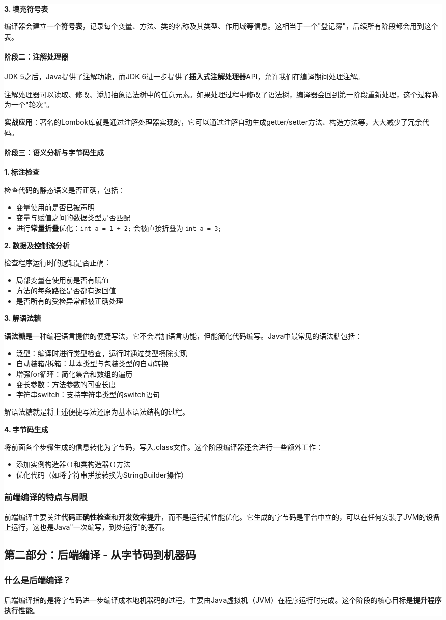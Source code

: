 **3. 填充符号表**

编译器会建立一个**符号表**，记录每个变量、方法、类的名称及其类型、作用域等信息。这相当于一个"登记簿"，后续所有阶段都会用到这个表。

#### 阶段二：注解处理器

JDK 5之后，Java提供了注解功能，而JDK 6进一步提供了**插入式注解处理器**API，允许我们在编译期间处理注解。

注解处理器可以读取、修改、添加抽象语法树中的任意元素。如果处理过程中修改了语法树，编译器会回到第一阶段重新处理，这个过程称为一个"轮次"。

**实战应用**：著名的Lombok库就是通过注解处理器实现的，它可以通过注解自动生成getter/setter方法、构造方法等，大大减少了冗余代码。

#### 阶段三：语义分析与字节码生成

**1. 标注检查**

检查代码的静态语义是否正确，包括：

* 变量使用前是否已被声明
* 变量与赋值之间的数据类型是否匹配
* 进行**常量折叠**优化：`int a = 1 + 2;` 会被直接折叠为 `int a = 3;`

**2. 数据及控制流分析**

检查程序运行时的逻辑是否正确：

* 局部变量在使用前是否有赋值
* 方法的每条路径是否都有返回值
* 是否所有的受检异常都被正确处理

**3. 解语法糖**

**语法糖**是一种编程语言提供的便捷写法，它不会增加语言功能，但能简化代码编写。Java中最常见的语法糖包括：

* 泛型：编译时进行类型检查，运行时通过类型擦除实现
* 自动装箱/拆箱：基本类型与包装类型的自动转换
* 增强for循环：简化集合和数组的遍历
* 变长参数：方法参数的可变长度
* 字符串switch：支持字符串类型的switch语句

解语法糖就是将上述便捷写法还原为基本语法结构的过程。

**4. 字节码生成**

将前面各个步骤生成的信息转化为字节码，写入.class文件。这个阶段编译器还会进行一些额外工作：

* 添加实例构造器`()`和类构造器`()`方法
* 优化代码（如将字符串拼接转换为StringBuilder操作）

### 前端编译的特点与局限

前端编译主要关注**代码正确性检查**和**开发效率提升**，而不是运行期性能优化。它生成的字节码是平台中立的，可以在任何安装了JVM的设备上运行，这也是Java"一次编写，到处运行"的基石。

## 第二部分：后端编译 - 从字节码到机器码

### 什么是后端编译？

后端编译指的是将字节码进一步编译成本地机器码的过程，主要由Java虚拟机（JVM）在程序运行时完成。这个阶段的核心目标是**提升程序执行性能**。

